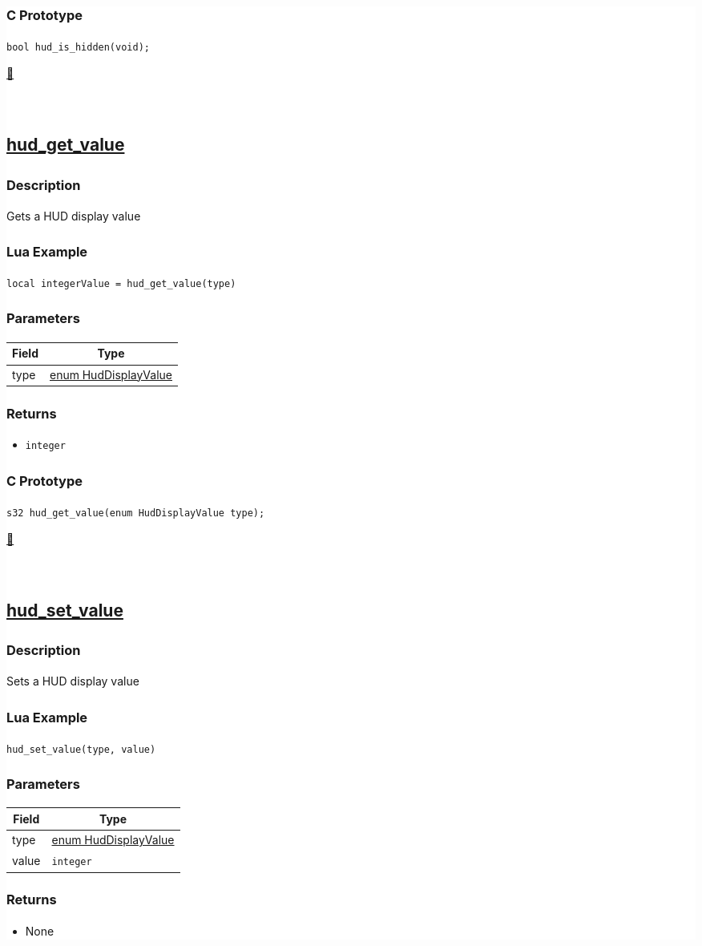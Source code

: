 ### C Prototype
`bool hud_is_hidden(void);`

[:arrow_up_small:](#)

<br />

## [hud_get_value](#hud_get_value)

### Description
Gets a HUD display value

### Lua Example
`local integerValue = hud_get_value(type)`

### Parameters
| Field | Type |
| ----- | ---- |
| type | [enum HudDisplayValue](constants.md#enum-HudDisplayValue) |

### Returns
- `integer`

### C Prototype
`s32 hud_get_value(enum HudDisplayValue type);`

[:arrow_up_small:](#)

<br />

## [hud_set_value](#hud_set_value)

### Description
Sets a HUD display value

### Lua Example
`hud_set_value(type, value)`

### Parameters
| Field | Type |
| ----- | ---- |
| type | [enum HudDisplayValue](constants.md#enum-HudDisplayValue) |
| value | `integer` |

### Returns
- None
